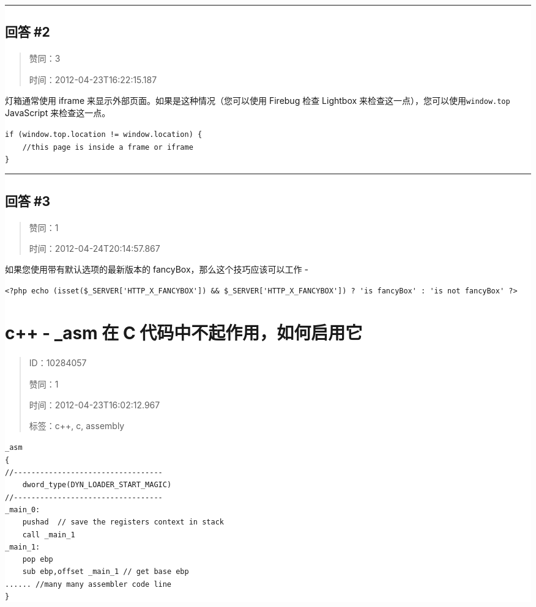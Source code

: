 * * *

## 回答 #2

> 赞同：3
> 
> 时间：2012-04-23T16:22:15.187

灯箱通常使用 iframe 来显示外部页面。如果是这种情况（您可以使用 Firebug 检查 Lightbox 来检查这一点），您可以使用`window.top`JavaScript 来检查这一点。

```
if (window.top.location != window.location) {
    //this page is inside a frame or iframe
} 
```

* * *

## 回答 #3

> 赞同：1
> 
> 时间：2012-04-24T20:14:57.867

如果您使用带有默认选项的最新版本的 fancyBox，那么这个技巧应该可以工作 -

```
<?php echo (isset($_SERVER['HTTP_X_FANCYBOX']) && $_SERVER['HTTP_X_FANCYBOX']) ? 'is fancyBox' : 'is not fancyBox' ?> 
```

# c++ - _asm 在 C 代码中不起作用，如何启用它

> ID：10284057
> 
> 赞同：1
> 
> 时间：2012-04-23T16:02:12.967
> 
> 标签：c++, c, assembly

```
_asm  
{  
//----------------------------------  
    dword_type(DYN_LOADER_START_MAGIC)  
//----------------------------------  
_main_0:  
    pushad  // save the registers context in stack  
    call _main_1  
_main_1:      
    pop ebp  
    sub ebp,offset _main_1 // get base ebp  
...... //many many assembler code line  
} 
```
